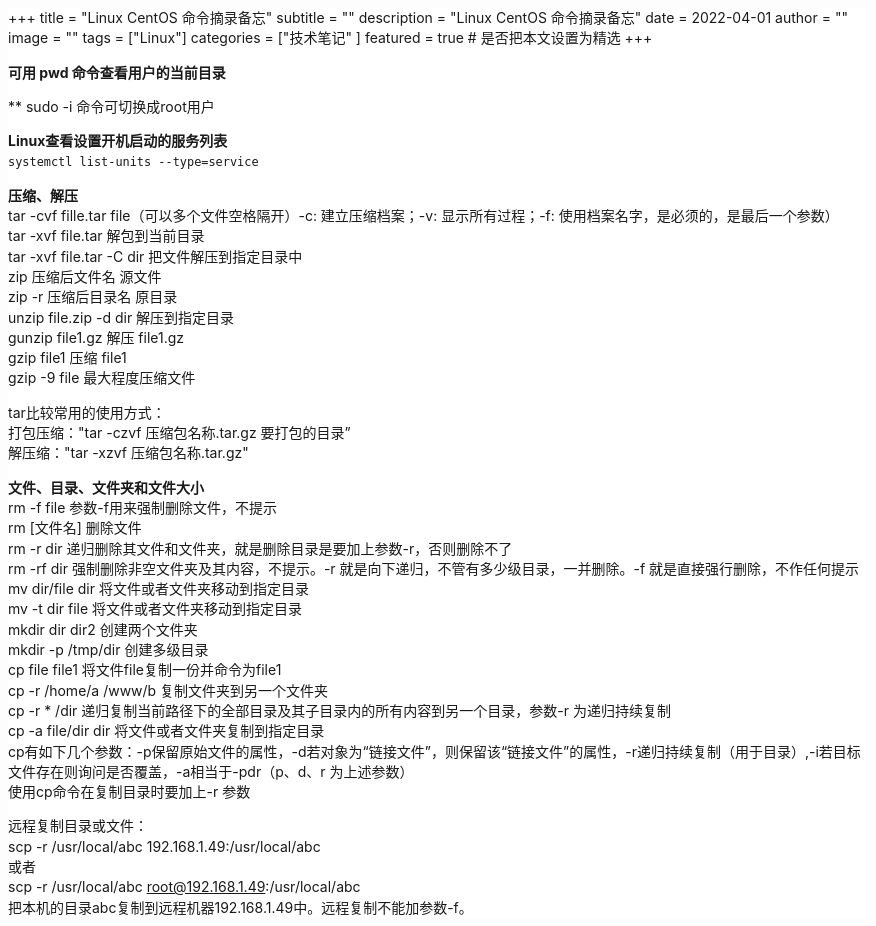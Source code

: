 +++
title = "Linux CentOS 命令摘录备忘"
subtitle = ""
description = "Linux CentOS 命令摘录备忘"
date = 2022-04-01
author = ""
image = ""
tags =  ["Linux"]
categories = ["技术笔记" ]
featured = true # 是否把本文设置为精选
+++

**可用 pwd 命令查看用户的当前目录**

\*\* sudo -i 命令可切换成root用户

**Linux查看设置开机启动的服务列表**  
`systemctl list-units --type=service`

**压缩、解压**  
tar -cvf fille.tar file（可以多个文件空格隔开）-c: 建立压缩档案；-v: 显示所有过程；-f: 使用档案名字，是必须的，是最后一个参数）  
tar -xvf file.tar 解包到当前目录  
tar -xvf file.tar -C dir 把文件解压到指定目录中  
zip 压缩后文件名 源文件  
zip -r 压缩后目录名 原目录  
unzip file.zip -d dir 解压到指定目录  
gunzip file1.gz 解压 file1.gz  
gzip file1 压缩 file1  
gzip -9 file 最大程度压缩文件  

tar比较常用的使用方式：  
打包压缩："tar -czvf 压缩包名称.tar.gz 要打包的目录”  
解压缩："tar -xzvf 压缩包名称.tar.gz"  

**文件、目录、文件夹和文件大小**  
rm -f file 参数-f用来强制删除文件，不提示  
rm \[文件名\] 删除文件  
rm -r dir 递归删除其文件和文件夹，就是删除目录是要加上参数-r，否则删除不了    
rm -rf dir 强制删除非空文件夹及其内容，不提示。-r 就是向下递归，不管有多少级目录，一并删除。-f 就是直接强行删除，不作任何提示  
mv dir/file dir 将文件或者文件夹移动到指定目录  
mv -t dir file 将文件或者文件夹移动到指定目录  
mkdir dir dir2 创建两个文件夹  
mkdir -p /tmp/dir 创建多级目录  
cp file file1 将文件file复制一份并命令为file1  
cp -r /home/a /www/b 复制文件夹到另一个文件夹  
cp -r \* /dir 递归复制当前路径下的全部目录及其子目录内的所有内容到另一个目录，参数-r 为递归持续复制    
cp -a file/dir dir 将文件或者文件夹复制到指定目录  
cp有如下几个参数：-p保留原始文件的属性，-d若对象为“链接文件”，则保留该“链接文件”的属性，-r递归持续复制（用于目录）,-i若目标文件存在则询问是否覆盖，-a相当于-pdr（p、d、r 为上述参数）  
使用cp命令在复制目录时要加上-r 参数  

远程复制目录或文件：  
scp -r /usr/local/abc 192.168.1.49:/usr/local/abc  
或者  
scp -r /usr/local/abc root@192.168.1.49:/usr/local/abc  
把本机的目录abc复制到远程机器192.168.1.49中。远程复制不能加参数-f。
